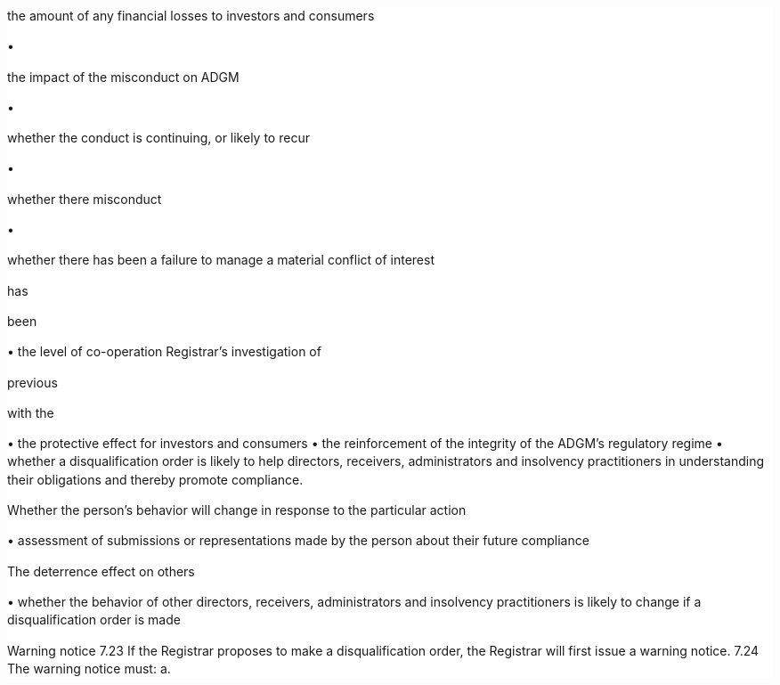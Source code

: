 the amount of any financial losses to
investors and consumers

•

the impact of the misconduct on ADGM

•

whether the conduct is continuing, or likely
to recur

•

whether there
misconduct

•

whether there has been a failure to
manage a material conflict of interest

has

been

• the level of co-operation
Registrar’s investigation
of

previous

with the

• the protective effect for investors and
consumers
• the reinforcement of the integrity of the
ADGM’s regulatory regime
• whether a disqualification order is likely to help
directors, receivers, administrators and
insolvency practitioners in understanding their
obligations and thereby promote compliance.

Whether the person’s behavior
will change in response to the
particular action

• assessment of submissions or representations
made by the person about their future
compliance

The deterrence effect on others

• whether the behavior of other directors,
receivers, administrators and insolvency
practitioners is likely to change if a
disqualification order is made

Warning notice
7.23 If the Registrar proposes to make a disqualification order, the Registrar will first issue a
warning notice.
7.24 The warning notice must:
a.
